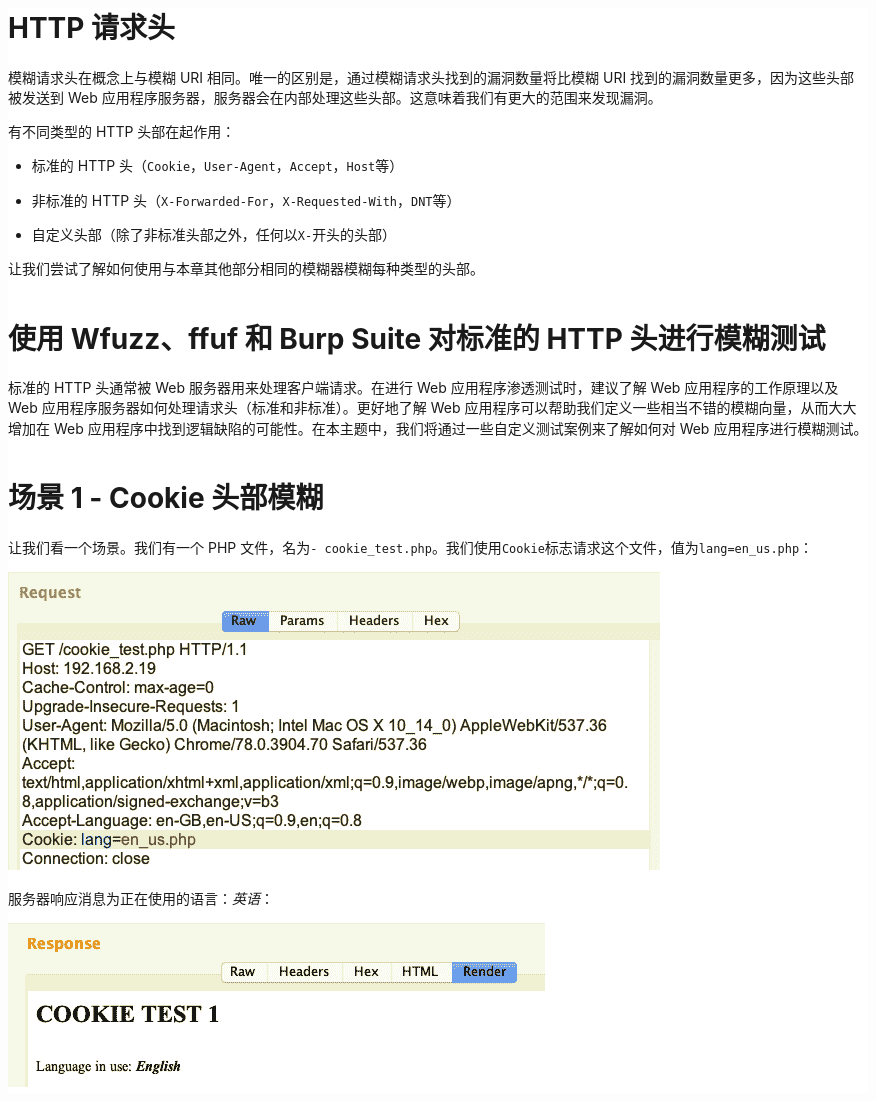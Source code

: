 # HTTP 请求头

模糊请求头在概念上与模糊 URI 相同。唯一的区别是，通过模糊请求头找到的漏洞数量将比模糊 URI 找到的漏洞数量更多，因为这些头部被发送到 Web 应用程序服务器，服务器会在内部处理这些头部。这意味着我们有更大的范围来发现漏洞。

有不同类型的 HTTP 头部在起作用：

+   标准的 HTTP 头（`Cookie`，`User-Agent`，`Accept`，`Host`等）

+   非标准的 HTTP 头（`X-Forwarded-For`，`X-Requested-With`，`DNT`等）

+   自定义头部（除了非标准头部之外，任何以`X-`开头的头部）

让我们尝试了解如何使用与本章其他部分相同的模糊器模糊每种类型的头部。

# 使用 Wfuzz、ffuf 和 Burp Suite 对标准的 HTTP 头进行模糊测试

标准的 HTTP 头通常被 Web 服务器用来处理客户端请求。在进行 Web 应用程序渗透测试时，建议了解 Web 应用程序的工作原理以及 Web 应用程序服务器如何处理请求头（标准和非标准）。更好地了解 Web 应用程序可以帮助我们定义一些相当不错的模糊向量，从而大大增加在 Web 应用程序中找到逻辑缺陷的可能性。在本主题中，我们将通过一些自定义测试案例来了解如何对 Web 应用程序进行模糊测试。

# 场景 1 - Cookie 头部模糊

让我们看一个场景。我们有一个 PHP 文件，名为`- cookie_test.php`。我们使用`Cookie`标志请求这个文件，值为`lang=en_us.php`：

![](img/f907ce35-6c74-40d8-974d-31c5852ff288.png)

服务器响应消息为正在使用的语言：*英语*：

![](img/4325003b-aaaa-4a0d-9d78-8e8297ce34c8.png)
